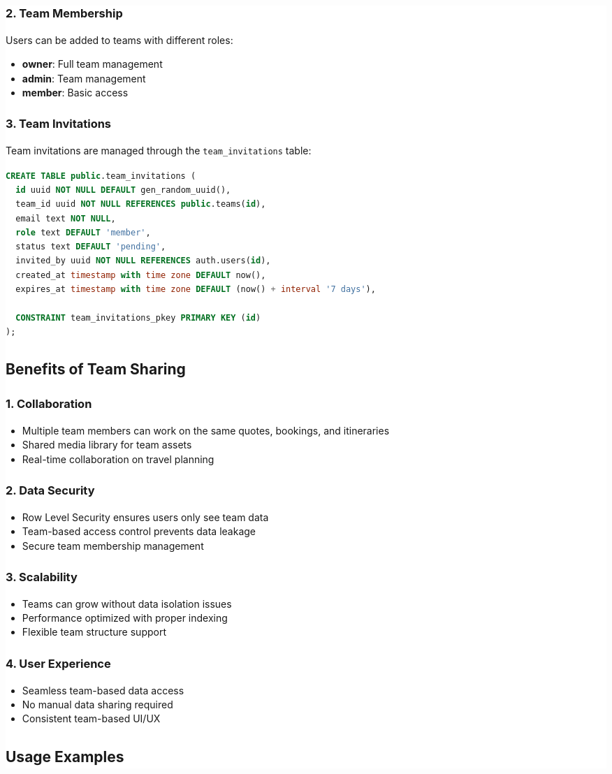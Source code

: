 ### 2. Team Membership

Users can be added to teams with different roles:

- **owner**: Full team management
- **admin**: Team management
- **member**: Basic access

### 3. Team Invitations

Team invitations are managed through the `team_invitations` table:

```sql
CREATE TABLE public.team_invitations (
  id uuid NOT NULL DEFAULT gen_random_uuid(),
  team_id uuid NOT NULL REFERENCES public.teams(id),
  email text NOT NULL,
  role text DEFAULT 'member',
  status text DEFAULT 'pending',
  invited_by uuid NOT NULL REFERENCES auth.users(id),
  created_at timestamp with time zone DEFAULT now(),
  expires_at timestamp with time zone DEFAULT (now() + interval '7 days'),
  
  CONSTRAINT team_invitations_pkey PRIMARY KEY (id)
);
```

## Benefits of Team Sharing

### 1. Collaboration
- Multiple team members can work on the same quotes, bookings, and itineraries
- Shared media library for team assets
- Real-time collaboration on travel planning

### 2. Data Security
- Row Level Security ensures users only see team data
- Team-based access control prevents data leakage
- Secure team membership management

### 3. Scalability
- Teams can grow without data isolation issues
- Performance optimized with proper indexing
- Flexible team structure support

### 4. User Experience
- Seamless team-based data access
- No manual data sharing required
- Consistent team-based UI/UX

## Usage Examples
